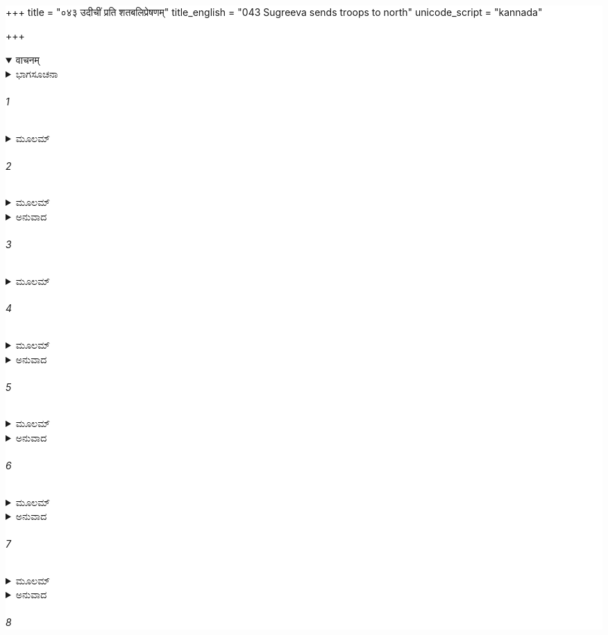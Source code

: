 +++
title = "०४३ उदीचीं प्रति शतबलिप्रेषणम्"
title_english = "043 Sugreeva sends troops to north"
unicode_script = "kannada"

+++
<details open><summary>वाचनम्</summary>

<div class="audioEmbed"  caption="श्रीराम-हरिसीताराममूर्ति-घनपाठिभ्यां वचनम्" src="https://archive.org/download/Ramayana-recitation-Sriram-harisItArAmamUrti-Ghanapaati-v2/Kanda_4/Kanda_4_KSK-043-Udeecheem_Prathi_Shathavali_Preshanam.mp3"></div>
</details>



<details><summary>ಭಾಗಸೂಚನಾ</summary></details>

###### 1


<details><summary>ಮೂಲಮ್</summary></details>

###### 2


<details><summary>ಮೂಲಮ್</summary></details>

<details><summary>ಅನುವಾದ</summary></details>

###### 3


<details><summary>ಮೂಲಮ್</summary></details>

###### 4


<details><summary>ಮೂಲಮ್</summary></details>

<details><summary>ಅನುವಾದ</summary></details>

###### 5


<details><summary>ಮೂಲಮ್</summary></details>

<details><summary>ಅನುವಾದ</summary></details>

###### 6


<details><summary>ಮೂಲಮ್</summary></details>

<details><summary>ಅನುವಾದ</summary></details>

###### 7


<details><summary>ಮೂಲಮ್</summary></details>

<details><summary>ಅನುವಾದ</summary></details>

###### 8
